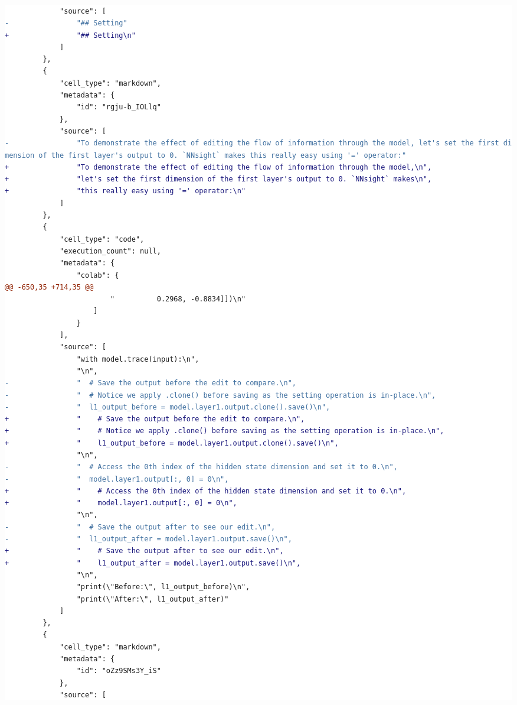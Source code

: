 ```diff
             "source": [
-                "## Setting"
+                "## Setting\n"
             ]
         },
         {
             "cell_type": "markdown",
             "metadata": {
                 "id": "rgju-b_IOLlq"
             },
             "source": [
-                "To demonstrate the effect of editing the flow of information through the model, let's set the first dimension of the first layer's output to 0. `NNsight` makes this really easy using '=' operator:"
+                "To demonstrate the effect of editing the flow of information through the model,\n",
+                "let's set the first dimension of the first layer's output to 0. `NNsight` makes\n",
+                "this really easy using '=' operator:\n"
             ]
         },
         {
             "cell_type": "code",
             "execution_count": null,
             "metadata": {
                 "colab": {
@@ -650,35 +714,35 @@
                         "          0.2968, -0.8834]])\n"
                     ]
                 }
             ],
             "source": [
                 "with model.trace(input):\n",
                 "\n",
-                "  # Save the output before the edit to compare.\n",
-                "  # Notice we apply .clone() before saving as the setting operation is in-place.\n",
-                "  l1_output_before = model.layer1.output.clone().save()\n",
+                "    # Save the output before the edit to compare.\n",
+                "    # Notice we apply .clone() before saving as the setting operation is in-place.\n",
+                "    l1_output_before = model.layer1.output.clone().save()\n",
                 "\n",
-                "  # Access the 0th index of the hidden state dimension and set it to 0.\n",
-                "  model.layer1.output[:, 0] = 0\n",
+                "    # Access the 0th index of the hidden state dimension and set it to 0.\n",
+                "    model.layer1.output[:, 0] = 0\n",
                 "\n",
-                "  # Save the output after to see our edit.\n",
-                "  l1_output_after = model.layer1.output.save()\n",
+                "    # Save the output after to see our edit.\n",
+                "    l1_output_after = model.layer1.output.save()\n",
                 "\n",
                 "print(\"Before:\", l1_output_before)\n",
                 "print(\"After:\", l1_output_after)"
             ]
         },
         {
             "cell_type": "markdown",
             "metadata": {
                 "id": "oZz9SMs3Y_iS"
             },
             "source": [
```